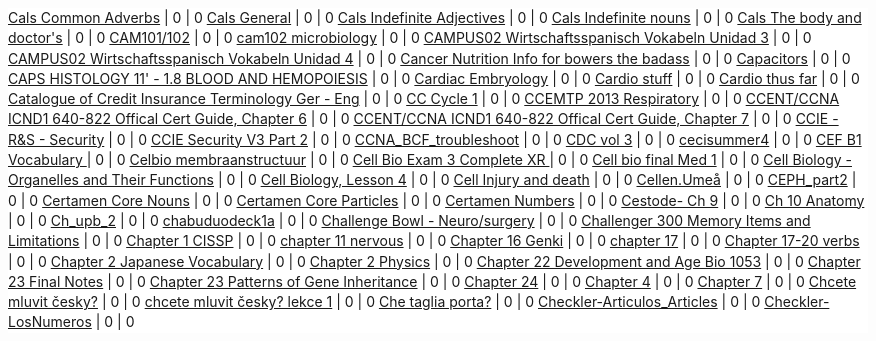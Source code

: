 [Cals Common Adverbs](https://ankiweb.net/shared/info/124432214) | 0 | 0
[Cals General](https://ankiweb.net/shared/info/186145899) | 0 | 0
[Cals Indefinite Adjectives](https://ankiweb.net/shared/info/111823431) | 0 | 0
[Cals Indefinite nouns](https://ankiweb.net/shared/info/594972689) | 0 | 0
[Cals The body and doctor's](https://ankiweb.net/shared/info/60283866) | 0 | 0
[CAM101/102](https://ankiweb.net/shared/info/354127365) | 0 | 0
[cam102 microbiology](https://ankiweb.net/shared/info/194581108) | 0 | 0
[CAMPUS02 Wirtschaftsspanisch Vokabeln Unidad 3](https://ankiweb.net/shared/info/312023669) | 0 | 0
[CAMPUS02 Wirtschaftsspanisch Vokabeln Unidad 4](https://ankiweb.net/shared/info/501676552) | 0 | 0
[Cancer Nutrition Info for bowers the badass](https://ankiweb.net/shared/info/669869574) | 0 | 0
[Capacitors](https://ankiweb.net/shared/info/392019409) | 0 | 0
[CAPS HISTOLOGY 11' - 1.8 BLOOD AND HEMOPOIESIS](https://ankiweb.net/shared/info/377297438) | 0 | 0
[Cardiac Embryology](https://ankiweb.net/shared/info/301892398) | 0 | 0
[Cardio stuff](https://ankiweb.net/shared/info/407981817) | 0 | 0
[Cardio thus far](https://ankiweb.net/shared/info/610908413) | 0 | 0
[Catalogue of Credit Insurance Terminology Ger - Eng](https://ankiweb.net/shared/info/369311813) | 0 | 0
[CC Cycle 1](https://ankiweb.net/shared/info/311793074) | 0 | 0
[CCEMTP 2013 Respiratory](https://ankiweb.net/shared/info/362057083) | 0 | 0
[CCENT/CCNA ICND1 640-822 Offical Cert Guide, Chapter 6](https://ankiweb.net/shared/info/269711586) | 0 | 0
[CCENT/CCNA ICND1 640-822 Offical Cert Guide, Chapter 7](https://ankiweb.net/shared/info/537576645) | 0 | 0
[CCIE - R&S - Security](https://ankiweb.net/shared/info/615787435) | 0 | 0
[CCIE Security V3 Part 2](https://ankiweb.net/shared/info/216252983) | 0 | 0
[CCNA_BCF_troubleshoot](https://ankiweb.net/shared/info/689747467) | 0 | 0
[CDC vol 3](https://ankiweb.net/shared/info/84440090) | 0 | 0
[cecisummer4](https://ankiweb.net/shared/info/787070478) | 0 | 0
[CEF B1 Vocabulary ](https://ankiweb.net/shared/info/297734828) | 0 | 0
[Celbio membraanstructuur](https://ankiweb.net/shared/info/526734244) | 0 | 0
[Cell Bio Exam 3 Complete XR ](https://ankiweb.net/shared/info/491436844) | 0 | 0
[Cell bio final Med 1](https://ankiweb.net/shared/info/261605482) | 0 | 0
[Cell Biology - Organelles and Their Functions](https://ankiweb.net/shared/info/13902764) | 0 | 0
[Cell Biology, Lesson 4](https://ankiweb.net/shared/info/37864260) | 0 | 0
[Cell Injury and death](https://ankiweb.net/shared/info/623628511) | 0 | 0
[Cellen.Umeå](https://ankiweb.net/shared/info/226127071) | 0 | 0
[CEPH_part2](https://ankiweb.net/shared/info/110621932) | 0 | 0
[Certamen Core Nouns](https://ankiweb.net/shared/info/589551393) | 0 | 0
[Certamen Core Particles](https://ankiweb.net/shared/info/111912737) | 0 | 0
[Certamen Numbers](https://ankiweb.net/shared/info/215537759) | 0 | 0
[Cestode- Ch 9](https://ankiweb.net/shared/info/34318548) | 0 | 0
[Ch 10 Anatomy](https://ankiweb.net/shared/info/456008479) | 0 | 0
[Ch_upb_2](https://ankiweb.net/shared/info/215942924) | 0 | 0
[chabuduodeck1a](https://ankiweb.net/shared/info/525538498) | 0 | 0
[Challenge Bowl - Neuro/surgery](https://ankiweb.net/shared/info/182993601) | 0 | 0
[Challenger 300 Memory Items and Limitations](https://ankiweb.net/shared/info/200822700) | 0 | 0
[Chapter 1 CISSP](https://ankiweb.net/shared/info/193140440) | 0 | 0
[chapter 11 nervous](https://ankiweb.net/shared/info/449617368) | 0 | 0
[Chapter 16 Genki](https://ankiweb.net/shared/info/175888248) | 0 | 0
[chapter 17](https://ankiweb.net/shared/info/93169881) | 0 | 0
[Chapter 17-20 verbs](https://ankiweb.net/shared/info/292802930) | 0 | 0
[Chapter 2 Japanese Vocabulary](https://ankiweb.net/shared/info/56777716) | 0 | 0
[Chapter 2 Physics](https://ankiweb.net/shared/info/159364650) | 0 | 0
[Chapter 22 Development and Age Bio 1053](https://ankiweb.net/shared/info/97547302) | 0 | 0
[Chapter 23 Final Notes](https://ankiweb.net/shared/info/65406091) | 0 | 0
[Chapter 23 Patterns of Gene Inheritance](https://ankiweb.net/shared/info/351777561) | 0 | 0
[Chapter 24](https://ankiweb.net/shared/info/387112117) | 0 | 0
[Chapter 4](https://ankiweb.net/shared/info/312899387) | 0 | 0
[Chapter 7](https://ankiweb.net/shared/info/351892580) | 0 | 0
[Chcete mluvit česky?](https://ankiweb.net/shared/info/705320540) | 0 | 0
[chcete mluvit česky? lekce 1](https://ankiweb.net/shared/info/550396294) | 0 | 0
[Che taglia porta?](https://ankiweb.net/shared/info/246396759) | 0 | 0
[Checkler-Articulos_Articles](https://ankiweb.net/shared/info/262734629) | 0 | 0
[Checkler-LosNumeros](https://ankiweb.net/shared/info/652376751) | 0 | 0